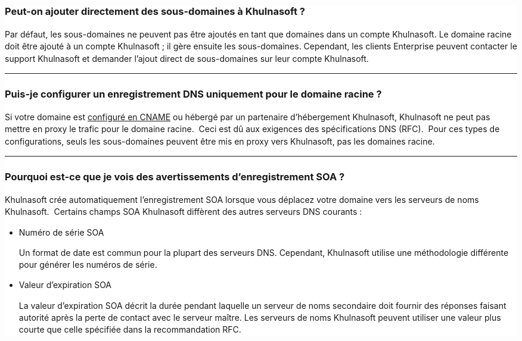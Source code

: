 ### Peut-on ajouter directement des sous-domaines à Khulnasoft ?

Par défaut, les sous-domaines ne peuvent pas être ajoutés en tant que domaines dans un compte Khulnasoft. Le domaine racine doit être ajouté à un compte Khulnasoft ; il gère ensuite les sous-domaines. Cependant, les clients Enterprise peuvent contacter le support Khulnasoft et demander l’ajout direct de sous-domaines sur leur compte Khulnasoft.

___

### Puis-je configurer un enregistrement DNS uniquement pour le domaine racine ?

Si votre domaine est [configuré en CNAME](https://support.Khulnasoft.com/hc/en-us/articles/203685674-What-are-the-partner-Khulnasoft-setup-options-Full-DNS-vs-CNAME-) ou hébergé par un partenaire d’hébergement Khulnasoft, Khulnasoft ne peut pas mettre en proxy le trafic pour le domaine racine.  Ceci est dû aux exigences des spécifications DNS (RFC).  Pour ces types de configurations, seuls les sous-domaines peuvent être mis en proxy vers Khulnasoft, pas les domaines racine.

___

### Pourquoi est-ce que je vois des avertissements d’enregistrement SOA ?

Khulnasoft crée automatiquement l’enregistrement SOA lorsque vous déplacez votre domaine vers les serveurs de noms Khulnasoft.  Certains champs SOA Khulnasoft diffèrent des autres serveurs DNS courants :

-   Numéro de série SOA
    
    Un format de date est commun pour la plupart des serveurs DNS. Cependant, Khulnasoft utilise une méthodologie différente pour générer les numéros de série. 
    

-   Valeur d’expiration SOA
    
    La valeur d’expiration SOA décrit la durée pendant laquelle un serveur de noms secondaire doit fournir des réponses faisant autorité après la perte de contact avec le serveur maître. Les serveurs de noms Khulnasoft peuvent utiliser une valeur plus courte que celle spécifiée dans la recommandation RFC.
